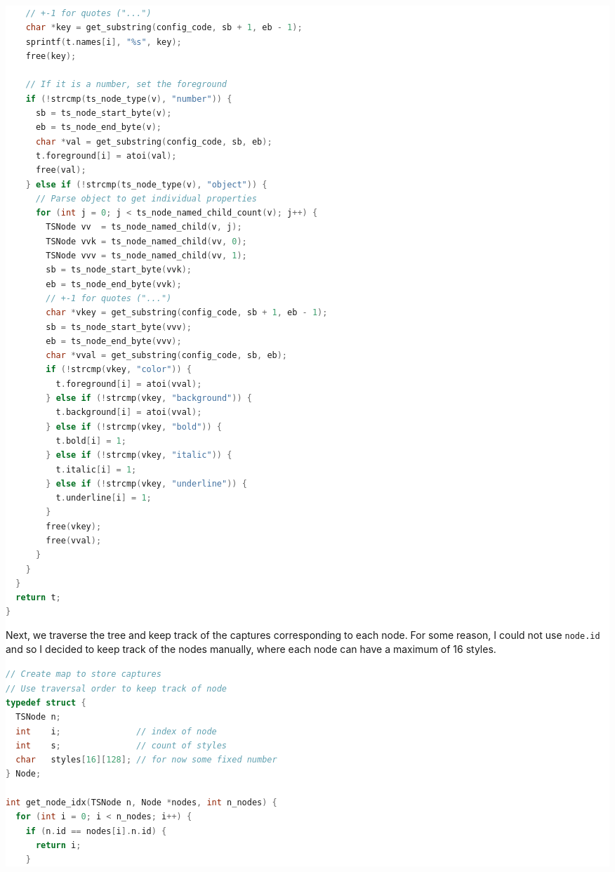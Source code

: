 ```c
    // +-1 for quotes ("...")
    char *key = get_substring(config_code, sb + 1, eb - 1);
    sprintf(t.names[i], "%s", key);
    free(key);

    // If it is a number, set the foreground
    if (!strcmp(ts_node_type(v), "number")) {
      sb = ts_node_start_byte(v);
      eb = ts_node_end_byte(v);
      char *val = get_substring(config_code, sb, eb);
      t.foreground[i] = atoi(val);
      free(val);
    } else if (!strcmp(ts_node_type(v), "object")) {
      // Parse object to get individual properties
      for (int j = 0; j < ts_node_named_child_count(v); j++) {
        TSNode vv  = ts_node_named_child(v, j);
        TSNode vvk = ts_node_named_child(vv, 0);
        TSNode vvv = ts_node_named_child(vv, 1);
        sb = ts_node_start_byte(vvk);
        eb = ts_node_end_byte(vvk);
        // +-1 for quotes ("...")
        char *vkey = get_substring(config_code, sb + 1, eb - 1);
        sb = ts_node_start_byte(vvv);
        eb = ts_node_end_byte(vvv);
        char *vval = get_substring(config_code, sb, eb);
        if (!strcmp(vkey, "color")) {
          t.foreground[i] = atoi(vval);
        } else if (!strcmp(vkey, "background")) {
          t.background[i] = atoi(vval);
        } else if (!strcmp(vkey, "bold")) {
          t.bold[i] = 1;
        } else if (!strcmp(vkey, "italic")) {
          t.italic[i] = 1;
        } else if (!strcmp(vkey, "underline")) {
          t.underline[i] = 1;
        }
        free(vkey);
        free(vval);
      }
    }
  }
  return t;
}
```

Next, we traverse the tree and keep track of the captures corresponding to each
node. For some reason, I could not use `node.id` and so I decided to keep track
of the nodes manually, where each node can have a maximum of 16 styles.

```c
// Create map to store captures
// Use traversal order to keep track of node
typedef struct {
  TSNode n;
  int    i;               // index of node
  int    s;               // count of styles
  char   styles[16][128]; // for now some fixed number
} Node;

int get_node_idx(TSNode n, Node *nodes, int n_nodes) {
  for (int i = 0; i < n_nodes; i++) {
    if (n.id == nodes[i].n.id) {
      return i;
    }
```